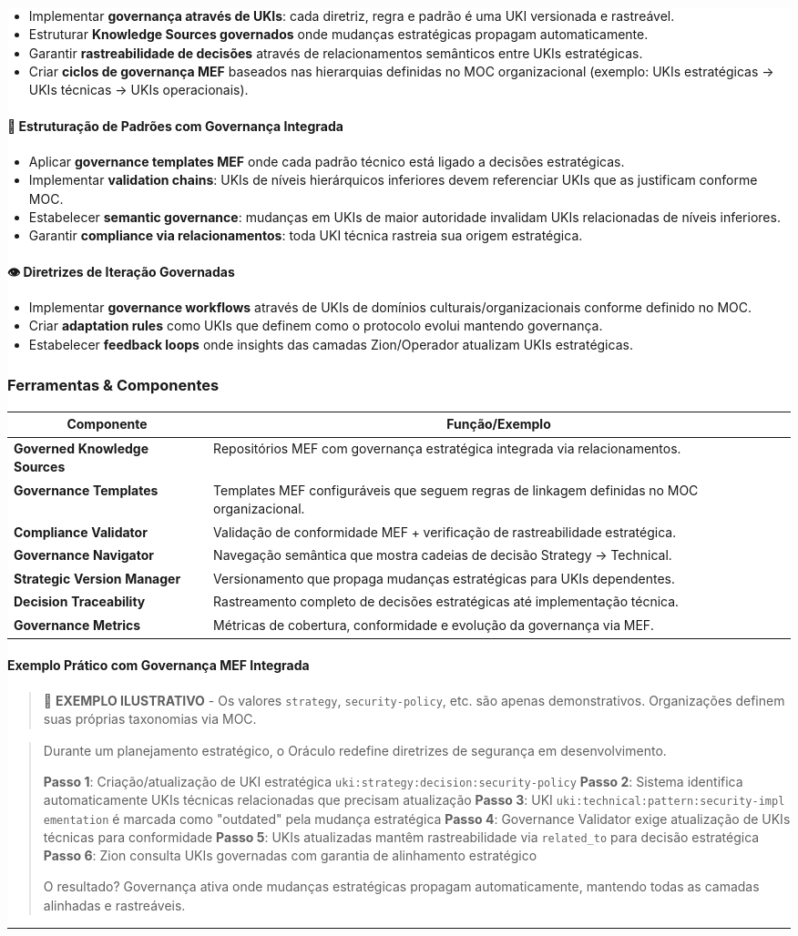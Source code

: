 * Implementar **governança através de UKIs**: cada diretriz, regra e padrão é uma UKI versionada e rastreável.
* Estruturar **Knowledge Sources governados** onde mudanças estratégicas propagam automaticamente.
* Garantir **rastreabilidade de decisões** através de relacionamentos semânticos entre UKIs estratégicas.
* Criar **ciclos de governança MEF** baseados nas hierarquias definidas no MOC organizacional (exemplo: UKIs estratégicas → UKIs técnicas → UKIs operacionais).

#### 🔧 Estruturação de Padrões com Governança Integrada

* Aplicar **governance templates MEF** onde cada padrão técnico está ligado a decisões estratégicas.
* Implementar **validation chains**: UKIs de níveis hierárquicos inferiores devem referenciar UKIs que as justificam conforme MOC.
* Estabelecer **semantic governance**: mudanças em UKIs de maior autoridade invalidam UKIs relacionadas de níveis inferiores.
* Garantir **compliance via relacionamentos**: toda UKI técnica rastreia sua origem estratégica.

#### 👁️ Diretrizes de Iteração Governadas

* Implementar **governance workflows** através de UKIs de domínios culturais/organizacionais conforme definido no MOC.
* Criar **adaptation rules** como UKIs que definem como o protocolo evolui mantendo governança.
* Estabelecer **feedback loops** onde insights das camadas Zion/Operador atualizam UKIs estratégicas.

### Ferramentas & Componentes

| Componente              | Função/Exemplo                                                    |
| ----------------------- | ----------------------------------------------------------------- |
| **Governed Knowledge Sources** | Repositórios MEF com governança estratégica integrada via relacionamentos. |
| **Governance Templates** | Templates MEF configuráveis que seguem regras de linkagem definidas no MOC organizacional. |
| **Compliance Validator** | Validação de conformidade MEF + verificação de rastreabilidade estratégica. |
| **Governance Navigator** | Navegação semântica que mostra cadeias de decisão Strategy → Technical. |
| **Strategic Version Manager** | Versionamento que propaga mudanças estratégicas para UKIs dependentes. |
| **Decision Traceability** | Rastreamento completo de decisões estratégicas até implementação técnica. |
| **Governance Metrics** | Métricas de cobertura, conformidade e evolução da governança via MEF. |

#### Exemplo Prático com Governança MEF Integrada

> 🚨 **EXEMPLO ILUSTRATIVO** - Os valores `strategy`, `security-policy`, etc. são apenas demonstrativos. Organizações definem suas próprias taxonomias via MOC.

> Durante um planejamento estratégico, o Oráculo redefine diretrizes de segurança em desenvolvimento.
> 
> **Passo 1**: Criação/atualização de UKI estratégica `uki:strategy:decision:security-policy` 
> **Passo 2**: Sistema identifica automaticamente UKIs técnicas relacionadas que precisam atualização
> **Passo 3**: UKI `uki:technical:pattern:security-implementation` é marcada como "outdated" pela mudança estratégica
> **Passo 4**: Governance Validator exige atualização de UKIs técnicas para conformidade
> **Passo 5**: UKIs atualizadas mantêm rastreabilidade via `related_to` para decisão estratégica
> **Passo 6**: Zion consulta UKIs governadas com garantia de alinhamento estratégico
> 
> O resultado? Governança ativa onde mudanças estratégicas propagam automaticamente, mantendo todas as camadas alinhadas e rastreáveis.

---